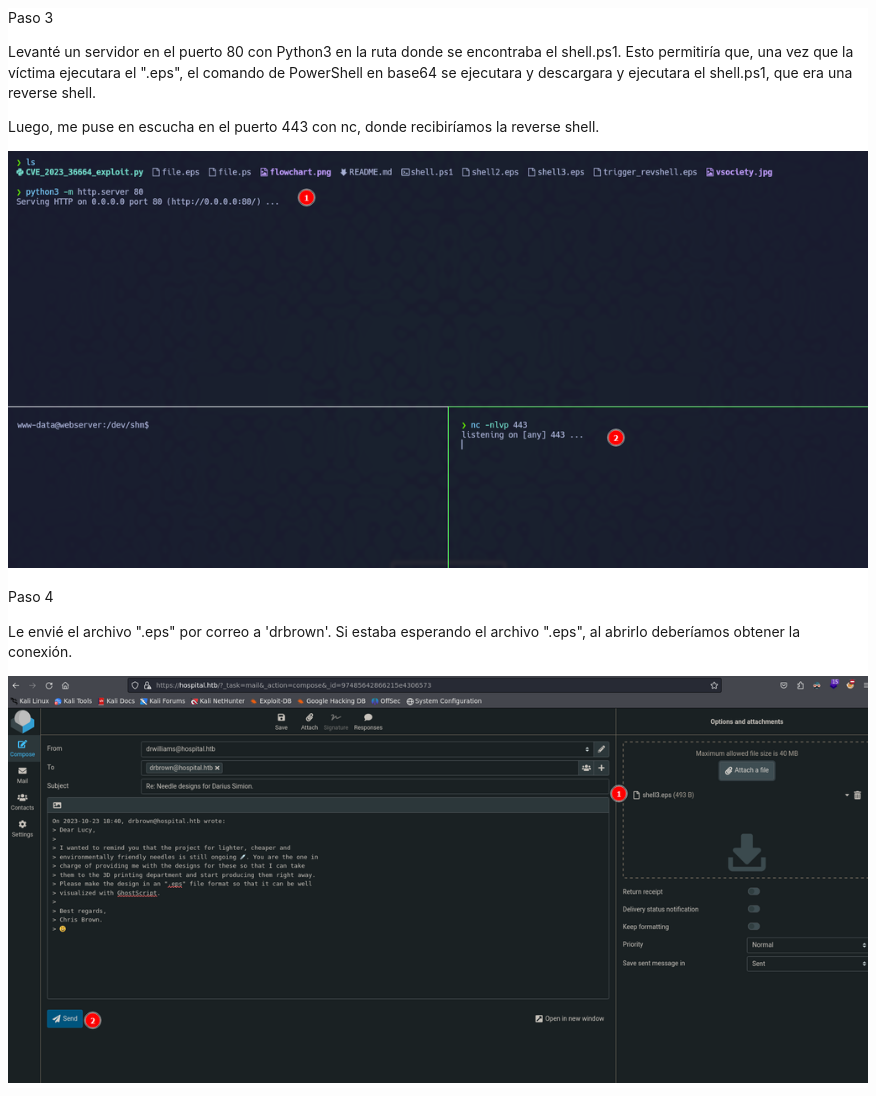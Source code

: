 Paso 3

Levanté un servidor en el puerto 80 con Python3 en la ruta donde se encontraba el shell.ps1. Esto permitiría que, una vez que la víctima ejecutara el ".eps", el comando de PowerShell en base64 se ejecutara y descargara y ejecutara el shell.ps1, que era una reverse shell.

Luego, me puse en escucha en el puerto 443 con nc, donde recibiríamos la reverse shell.

![](/assets/img/HackTheBox/Hospital/paso_3.png)

Paso 4

Le envié el archivo ".eps" por correo a 'drbrown'. Si estaba esperando el archivo ".eps", al abrirlo deberíamos obtener la conexión.

![](/assets/img/HackTheBox/Hospital/paso_4.png)
